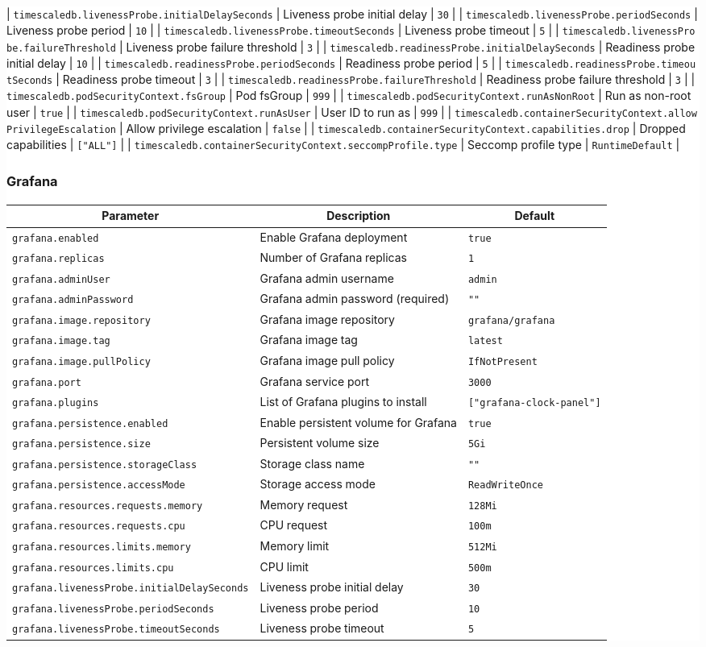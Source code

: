 | `timescaledb.livenessProbe.initialDelaySeconds` | Liveness probe initial delay | `30` |
| `timescaledb.livenessProbe.periodSeconds` | Liveness probe period | `10` |
| `timescaledb.livenessProbe.timeoutSeconds` | Liveness probe timeout | `5` |
| `timescaledb.livenessProbe.failureThreshold` | Liveness probe failure threshold | `3` |
| `timescaledb.readinessProbe.initialDelaySeconds` | Readiness probe initial delay | `10` |
| `timescaledb.readinessProbe.periodSeconds` | Readiness probe period | `5` |
| `timescaledb.readinessProbe.timeoutSeconds` | Readiness probe timeout | `3` |
| `timescaledb.readinessProbe.failureThreshold` | Readiness probe failure threshold | `3` |
| `timescaledb.podSecurityContext.fsGroup` | Pod fsGroup | `999` |
| `timescaledb.podSecurityContext.runAsNonRoot` | Run as non-root user | `true` |
| `timescaledb.podSecurityContext.runAsUser` | User ID to run as | `999` |
| `timescaledb.containerSecurityContext.allowPrivilegeEscalation` | Allow privilege escalation | `false` |
| `timescaledb.containerSecurityContext.capabilities.drop` | Dropped capabilities | `["ALL"]` |
| `timescaledb.containerSecurityContext.seccompProfile.type` | Seccomp profile type | `RuntimeDefault` |

### Grafana

| Parameter | Description | Default |
|-----------|-------------|---------|
| `grafana.enabled` | Enable Grafana deployment | `true` |
| `grafana.replicas` | Number of Grafana replicas | `1` |
| `grafana.adminUser` | Grafana admin username | `admin` |
| `grafana.adminPassword` | Grafana admin password (required) | `""` |
| `grafana.image.repository` | Grafana image repository | `grafana/grafana` |
| `grafana.image.tag` | Grafana image tag | `latest` |
| `grafana.image.pullPolicy` | Grafana image pull policy | `IfNotPresent` |
| `grafana.port` | Grafana service port | `3000` |
| `grafana.plugins` | List of Grafana plugins to install | `["grafana-clock-panel"]` |
| `grafana.persistence.enabled` | Enable persistent volume for Grafana | `true` |
| `grafana.persistence.size` | Persistent volume size | `5Gi` |
| `grafana.persistence.storageClass` | Storage class name | `""` |
| `grafana.persistence.accessMode` | Storage access mode | `ReadWriteOnce` |
| `grafana.resources.requests.memory` | Memory request | `128Mi` |
| `grafana.resources.requests.cpu` | CPU request | `100m` |
| `grafana.resources.limits.memory` | Memory limit | `512Mi` |
| `grafana.resources.limits.cpu` | CPU limit | `500m` |
| `grafana.livenessProbe.initialDelaySeconds` | Liveness probe initial delay | `30` |
| `grafana.livenessProbe.periodSeconds` | Liveness probe period | `10` |
| `grafana.livenessProbe.timeoutSeconds` | Liveness probe timeout | `5` |